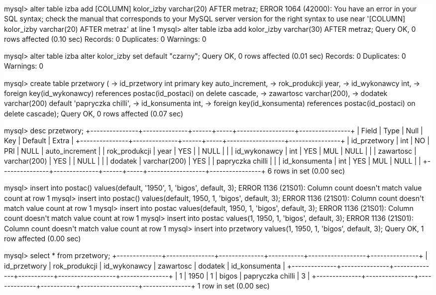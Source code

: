 mysql> alter table izba add [COLUMN] kolor_izby varchar(20) AFTER metraz;
ERROR 1064 (42000): You have an error in your SQL syntax; check the manual that corresponds to your MySQL server version for the right syntax to use near '[COLUMN] kolor_izby varchar(20) AFTER metraz' at line 1
mysql> alter table izba add kolor_izby varchar(30) AFTER metraz;
Query OK, 0 rows affected (0.10 sec)
Records: 0  Duplicates: 0  Warnings: 0

mysql> alter table izba alter kolor_izby set default "czarny";
Query OK, 0 rows affected (0.01 sec)
Records: 0  Duplicates: 0  Warnings: 0

mysql> create table przetwory (
    -> id_przetwory int primary key auto_increment,
    -> rok_produkcji year,
    -> id_wykonawcy int,
    -> foreign key(id_wykonawcy) references postac(id_postaci) on delete cascade,
    -> zawartosc varchar(200),
    -> dodatek varchar(200) default 'papryczka chilli',
    -> id_konsumenta int,
    -> foreign key(id_konsumenta) references postac(id_postaci) on delete cascade);
Query OK, 0 rows affected (0.07 sec)

mysql> desc przetwory;
+---------------+--------------+------+-----+------------------+----------------+
| Field         | Type         | Null | Key | Default          | Extra          |
+---------------+--------------+------+-----+------------------+----------------+
| id_przetwory  | int          | NO   | PRI | NULL             | auto_increment |
| rok_produkcji | year         | YES  |     | NULL             |                |
| id_wykonawcy  | int          | YES  | MUL | NULL             |                |
| zawartosc     | varchar(200) | YES  |     | NULL             |                |
| dodatek       | varchar(200) | YES  |     | papryczka chilli |                |
| id_konsumenta | int          | YES  | MUL | NULL             |                |
+---------------+--------------+------+-----+------------------+----------------+
6 rows in set (0.00 sec)

mysql> insert into postac() values(default, '1950', 1, 'bigos', default, 3);
ERROR 1136 (21S01): Column count doesn't match value count at row 1
mysql> insert into postac() values(default, 1950, 1, 'bigos', default, 3);
ERROR 1136 (21S01): Column count doesn't match value count at row 1
mysql> insert into postac values(default, 1950, 1, 'bigos', default, 3);
ERROR 1136 (21S01): Column count doesn't match value count at row 1
mysql> insert into postac values(1, 1950, 1, 'bigos', default, 3);
ERROR 1136 (21S01): Column count doesn't match value count at row 1
mysql> insert into przetwory values(1, 1950, 1, 'bigos', default, 3);
Query OK, 1 row affected (0.00 sec)

mysql> select * from przetwory;
+--------------+---------------+--------------+-----------+------------------+---------------+
| id_przetwory | rok_produkcji | id_wykonawcy | zawartosc | dodatek          | id_konsumenta |
+--------------+---------------+--------------+-----------+------------------+---------------+
|            1 |          1950 |            1 | bigos     | papryczka chilli |             3 |
+--------------+---------------+--------------+-----------+------------------+---------------+
1 row in set (0.00 sec)
